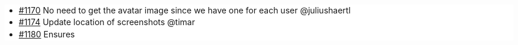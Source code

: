 * [#1170](https://github.com/nextcloud/richdocuments/pull/1170) No need to get the avatar image since we have one for each user @juliushaertl
* [#1174](https://github.com/nextcloud/richdocuments/pull/1174) Update location of screenshots @timar
* [#1180](https://github.com/nextcloud/richdocuments/pull/1180) Ensures <iframe> contains a non-empty title attribute @pedropintosilva
* [#1192](https://github.com/nextcloud/richdocuments/pull/1192) Lint fix @R0Wi
* [#1194](https://github.com/nextcloud/richdocuments/pull/1194) Use base template for direct editing @juliushaertl
* [#1195](https://github.com/nextcloud/richdocuments/pull/1195) The mobile apps need to handle the hyperlinks themselves. @kendy

## 3.7.4

* Nextcloud 20 compatibility
* [#1055](https://github.com/nextcloud/richdocuments/pull/1055) Fix migrations for missing table columns @SamKer
* [#1077](https://github.com/nextcloud/richdocuments/pull/1077) Hide sharing menu if no share permission is set @juliushaertl
* [#1078](https://github.com/nextcloud/richdocuments/pull/1078) Hide revision history menu on public pages @juliushaertl
* [#1095](https://github.com/nextcloud/richdocuments/pull/1095) Make 'Remove user' label localizable @timar
* [#1111](https://github.com/nextcloud/richdocuments/pull/1111) Updated presentation template. @kendy


## 3.7.3

### Fixed
* [#1023](https://github.com/nextcloud/richdocuments/pull/1023) Fix saving 'disable certificate verification' @CySlider
* [#1059](https://github.com/nextcloud/richdocuments/pull/1059) Fix issue with custom trusted certificates not being applied
* [#1061](https://github.com/nextcloud/richdocuments/pull/1061) Fix not found error when opening share links with edit permission
 

## 3.7.2

### Fixed

* [#1052](https://github.com/nextcloud/richdocuments/pull/1052) Fix regression caused documents to not load

## 3.7.1


### Fixed

